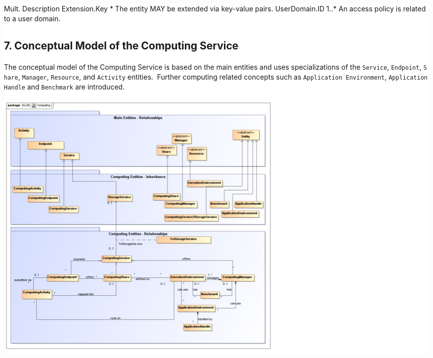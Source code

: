    <td>Mult.
   </td>
   <td colspan="2" >Description
   </td>
  </tr>
  <tr>
   <td colspan="2" >Extension.Key
   </td>
   <td>*
   </td>
   <td colspan="2" >The entity MAY be extended via key-value pairs.
   </td>
  </tr>
  <tr>
   <td colspan="2" >UserDomain.ID                             
   </td>
   <td>1..*
   </td>
   <td colspan="2" >An access policy is related to a user domain.
   </td>
  </tr>
</table>




## 7. Conceptual Model of the Computing Service

The conceptual model of the Computing Service is based on the main entities and uses specializations of the `Service`, `Endpoint`, `Share`, `Manager`, `Resource`, and `Activity` entities.  Further computing related concepts such as `Application Environment`, `Application Handle` and `Benchmark` are introduced.


![Figure 2 Entities and relationships for the Computing Service conceptual model](images/glue2-1-draft-v0-5-doc1.png "Figure 2 Entities and relationships for the Computing Service conceptual model")
 